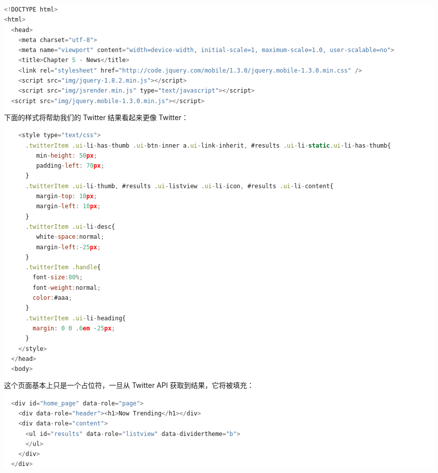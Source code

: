 ```js
<!DOCTYPE html>  
<html>  
  <head>   
    <meta charset="utf-8">   
    <meta name="viewport" content="width=device-width, initial-scale=1, maximum-scale=1.0, user-scalable=no">   
    <title>Chapter 5 - News</title>       
    <link rel="stylesheet" href="http://code.jquery.com/mobile/1.3.0/jquery.mobile-1.3.0.min.css" />   
    <script src="img/jquery-1.8.2.min.js"></script>  
    <script src="img/jsrender.min.js" type="text/javascript"></script>
  <script src="img/jquery.mobile-1.3.0.min.js"></script>
```

下面的样式将帮助我们的 Twitter 结果看起来更像 Twitter：

```js
    <style type="text/css">     
      .twitterItem .ui-li-has-thumb .ui-btn-inner a.ui-link-inherit, #results .ui-li-static.ui-li-has-thumb{       
         min-height: 50px;       
         padding-left: 70px;     
      } 
      .twitterItem .ui-li-thumb, #results .ui-listview .ui-li-icon, #results .ui-li-content{       
         margin-top: 10px;
         margin-left: 10px;     
      }     
      .twitterItem .ui-li-desc{       
         white-space:normal;       
         margin-left:-25px;       
      }     
      .twitterItem .handle{       
        font-size:80%;       
        font-weight:normal;         
        color:#aaa;     
      }     
      .twitterItem .ui-li-heading{       
        margin: 0 0 .6em -25px;     
      }   
    </style> 
  </head>   
  <body>  
```

这个页面基本上只是一个占位符，一旦从 Twitter API 获取到结果，它将被填充：

```js
  <div id="home_page" data-role="page"> 	
    <div data-role="header"><h1>Now Trending</h1></div>   
    <div data-role="content">
      <ul id="results" data-role="listview" data-dividertheme="b">
      </ul>
    </div>
  </div>  
```
